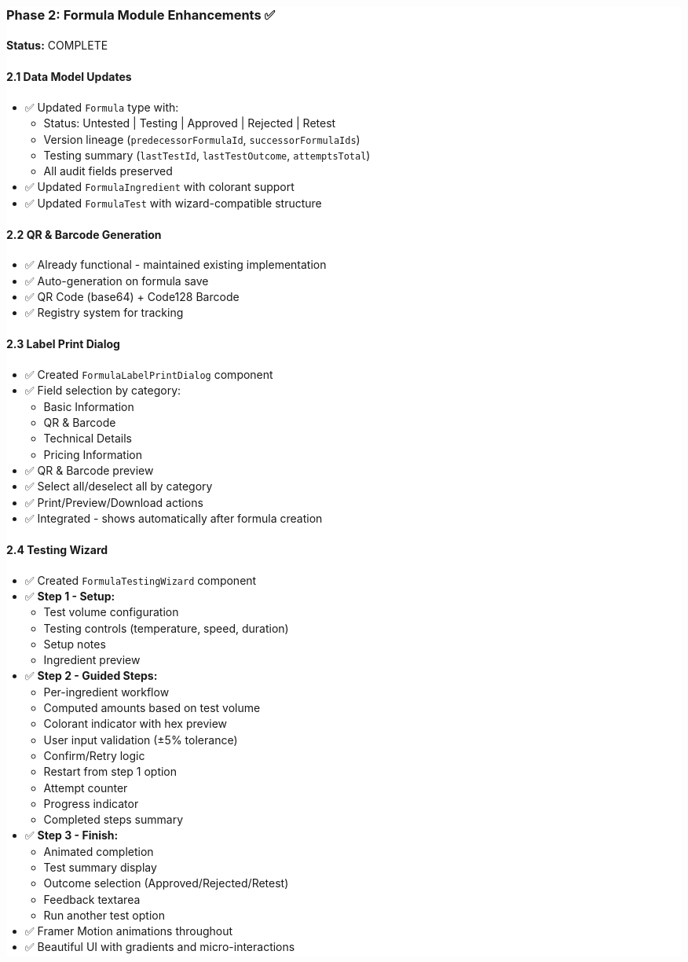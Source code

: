 
### Phase 2: Formula Module Enhancements ✅
**Status:** COMPLETE

#### 2.1 Data Model Updates
- ✅ Updated `Formula` type with:
  - Status: Untested | Testing | Approved | Rejected | Retest
  - Version lineage (`predecessorFormulaId`, `successorFormulaIds`)
  - Testing summary (`lastTestId`, `lastTestOutcome`, `attemptsTotal`)
  - All audit fields preserved
- ✅ Updated `FormulaIngredient` with colorant support
- ✅ Updated `FormulaTest` with wizard-compatible structure

#### 2.2 QR & Barcode Generation
- ✅ Already functional - maintained existing implementation
- ✅ Auto-generation on formula save
- ✅ QR Code (base64) + Code128 Barcode
- ✅ Registry system for tracking

#### 2.3 Label Print Dialog
- ✅ Created `FormulaLabelPrintDialog` component
- ✅ Field selection by category:
  - Basic Information
  - QR & Barcode
  - Technical Details
  - Pricing Information
- ✅ QR & Barcode preview
- ✅ Select all/deselect all by category
- ✅ Print/Preview/Download actions
- ✅ Integrated - shows automatically after formula creation

#### 2.4 Testing Wizard
- ✅ Created `FormulaTestingWizard` component
- ✅ **Step 1 - Setup:**
  - Test volume configuration
  - Testing controls (temperature, speed, duration)
  - Setup notes
  - Ingredient preview
- ✅ **Step 2 - Guided Steps:**
  - Per-ingredient workflow
  - Computed amounts based on test volume
  - Colorant indicator with hex preview
  - User input validation (±5% tolerance)
  - Confirm/Retry logic
  - Restart from step 1 option
  - Attempt counter
  - Progress indicator
  - Completed steps summary
- ✅ **Step 3 - Finish:**
  - Animated completion
  - Test summary display
  - Outcome selection (Approved/Rejected/Retest)
  - Feedback textarea
  - Run another test option
- ✅ Framer Motion animations throughout
- ✅ Beautiful UI with gradients and micro-interactions

